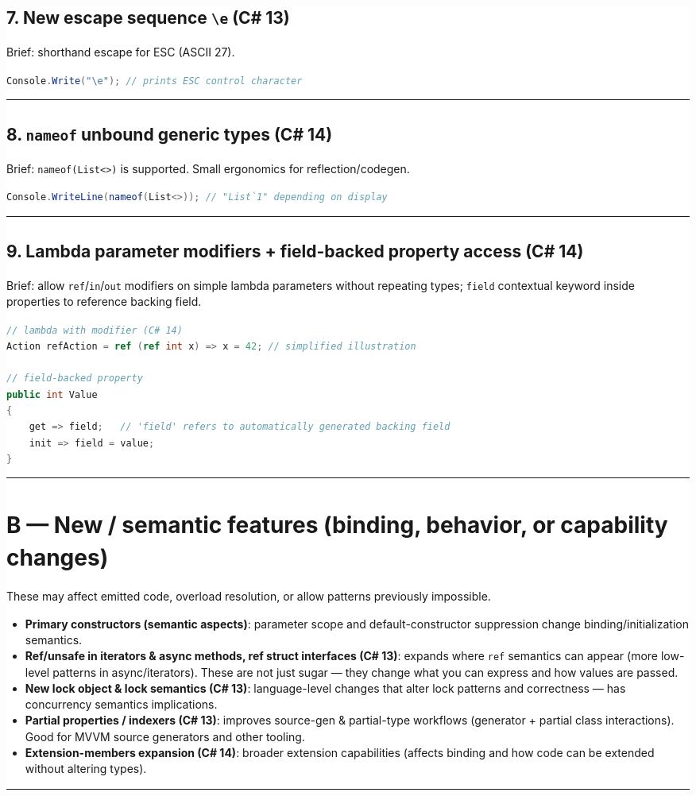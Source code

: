 
## 7. New escape sequence `\e` (C# 13)

Brief: shorthand escape for ESC (ASCII 27).

```csharp
Console.Write("\e"); // prints ESC control character
```

---

## 8. `nameof` unbound generic types (C# 14)

Brief: `nameof(List<>)` is supported. Small ergonomics for reflection/codegen.

```csharp
Console.WriteLine(nameof(List<>)); // "List`1" depending on display
```

---

## 9. Lambda parameter modifiers + field-backed property access (C# 14)

Brief: allow `ref`/`in`/`out` modifiers on simple lambda parameters without
repeating types; `field` contextual keyword inside properties to reference
backing field.

```csharp
// lambda with modifier (C# 14)
Action refAction = ref (ref int x) => x = 42; // simplified illustration

// field-backed property
public int Value
{
    get => field;   // 'field' refers to automatically generated backing field
    init => field = value;
}
```

---

# B — New / semantic features (binding, behavior, or capability changes)

These may affect emitted code, overload resolution, or allow patterns previously
impossible.

- **Primary constructors (semantic aspects)**: parameter scope and
  default-constructor suppression change binding/initialization semantics.
- **Ref/unsafe in iterators & async methods, ref struct interfaces (C# 13)**:
  expands where `ref` semantics can appear (more low-level patterns in
  async/iterators). These are not just sugar — they change what you can express
  and how values are passed.
- **New lock object & lock semantics (C# 13)**: language-level changes that
  alter lock patterns and correctness — has concurrency semantics implications.
- **Partial properties / indexers (C# 13)**: improves source-gen & partial-type
  workflows (generator + partial class interactions). Good for MVVM source
  generators and other tooling.
- **Extension-members expansion (C# 14)**: broader extension capabilities
  (affects binding and how code can be extended without altering types).

---